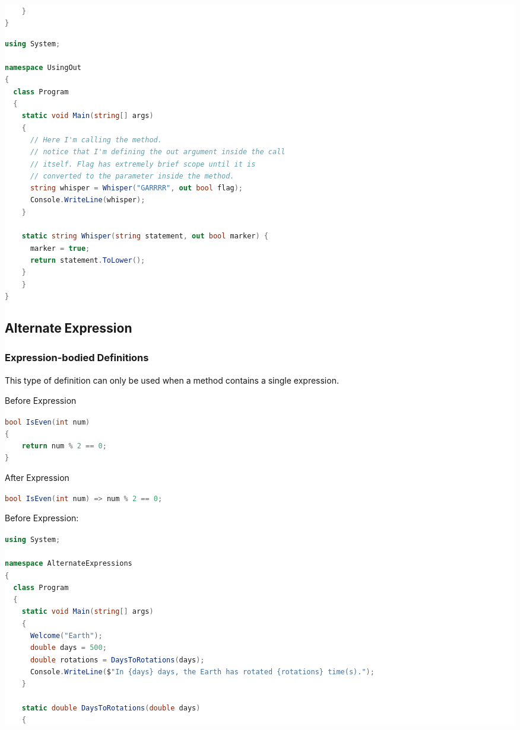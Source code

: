 ```c#
	}
}
```
```c#
using System;

namespace UsingOut
{
  class Program
  {
    static void Main(string[] args)
    {
      // Here I'm calling the method. 
      // notice that I'm defining the out argument inside the call
      // itself. Flag has extremely brief scope until it is 
      // converted to the parameter inside the method. 
      string whisper = Whisper("GARRRR", out bool flag);
      Console.WriteLine(whisper);
    }    

    static string Whisper(string statement, out bool marker) {
      marker = true;
      return statement.ToLower();
    }
	}
}
```

## Alternate Expression

### Expression-bodied Definitions
This type of definition can only be used when a method contains a single expression. 


Before Expression
```c#
bool IsEven(int num)
{
    return num % 2 == 0;
}
```

After Expression
```c#
bool IsEven(int num) => num % 2 == 0;
```

Before Expression:
```c#
using System;

namespace AlternateExpressions
{
  class Program
  {
    static void Main(string[] args)
    {
      Welcome("Earth");
      double days = 500;
      double rotations = DaysToRotations(days);
      Console.WriteLine($"In {days} days, the Earth has rotated {rotations} time(s).");
    } 
    
    static double DaysToRotations(double days)
    {
```
